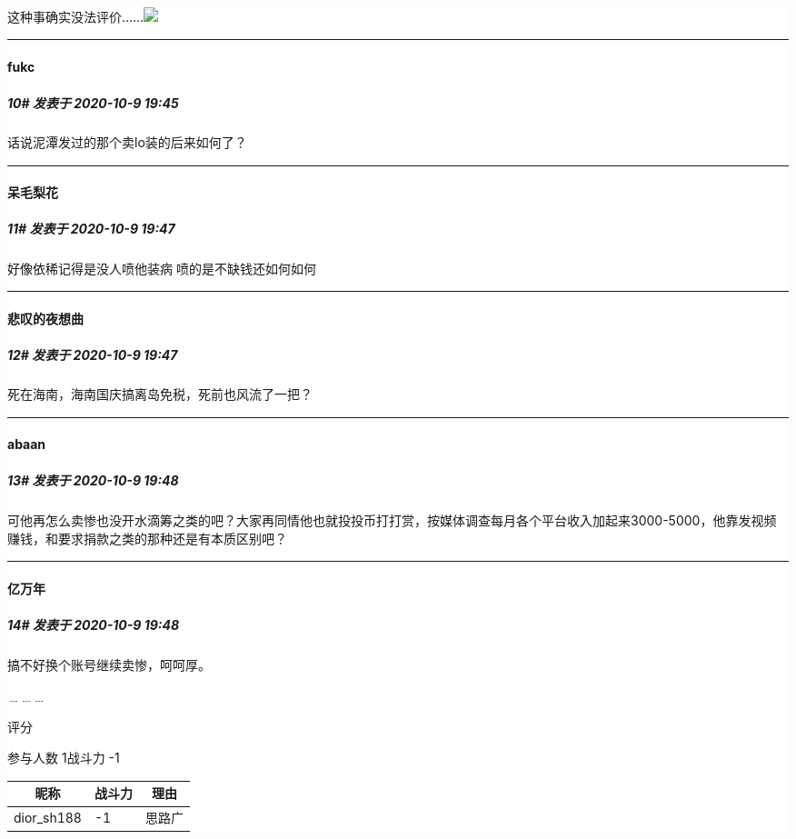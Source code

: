 
这种事确实没法评价……<img src="https://static.saraba1st.com/image/smiley/face2017/001.png" referrerpolicy="no-referrer">


-----

####  fukc  
##### 10#       发表于 2020-10-9 19:45


话说泥潭发过的那个卖lo装的后来如何了？


-----

####  呆毛梨花  
##### 11#       发表于 2020-10-9 19:47


好像依稀记得是没人喷他装病 喷的是不缺钱还如何如何


-----

####  悲叹的夜想曲  
##### 12#       发表于 2020-10-9 19:47


死在海南，海南国庆搞离岛免税，死前也风流了一把？


-----

####  abaan  
##### 13#       发表于 2020-10-9 19:48


可他再怎么卖惨也没开水滴筹之类的吧？大家再同情他也就投投币打打赏，按媒体调查每月各个平台收入加起来3000-5000，他靠发视频赚钱，和要求捐款之类的那种还是有本质区别吧？


-----

####  亿万年  
##### 14#       发表于 2020-10-9 19:48


搞不好换个账号继续卖惨，呵呵厚。


﹍﹍﹍

评分


 参与人数 1战斗力 -1

|昵称|战斗力|理由|
|----|---|---|
| dior_sh188|-1|思路广|
